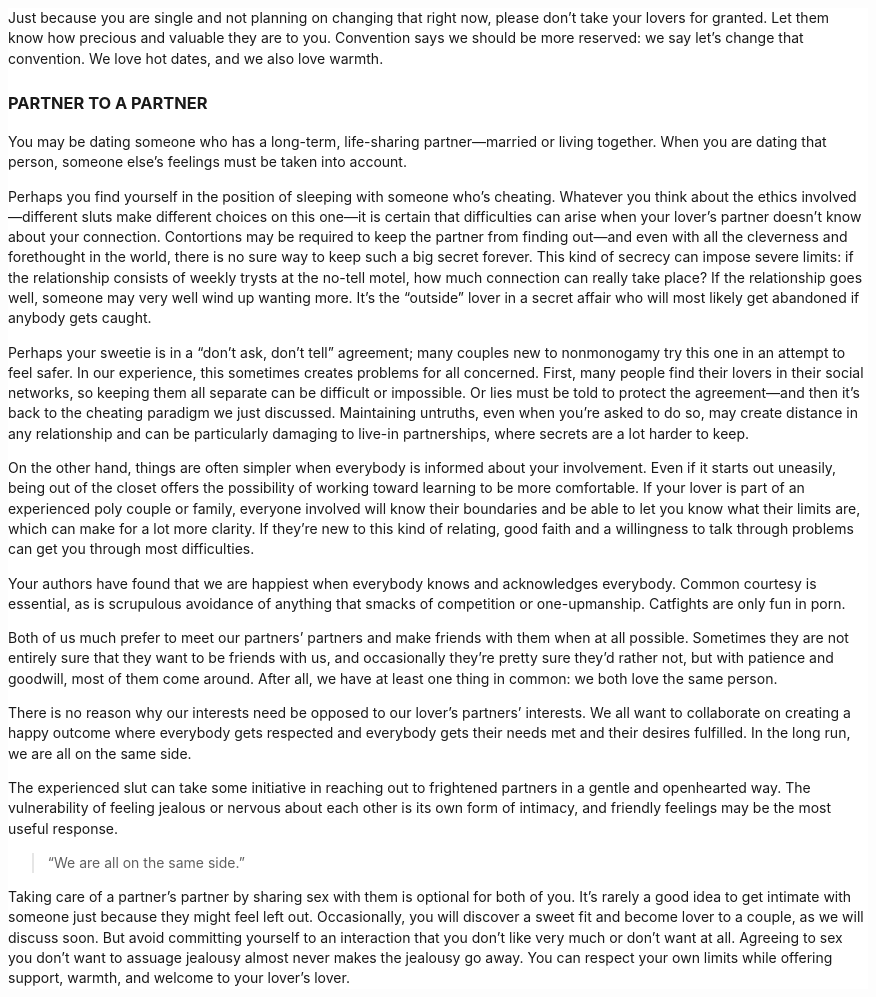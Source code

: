 Just because you are single and not planning on changing that right now, please don’t take your lovers for granted. Let them know how precious and valuable they are to you. Convention says we should be more reserved: we say let’s change that convention. We love hot dates, and we also love warmth.

### PARTNER TO A PARTNER

You may be dating someone who has a long-term, life-sharing partner—married or living together. When you are dating that person, someone else’s feelings must be taken into account.

Perhaps you find yourself in the position of sleeping with someone who’s cheating. Whatever you think about the ethics involved—different sluts make different choices on this one—it is certain that difficulties can arise when your lover’s partner doesn’t know about your connection. Contortions may be required to keep the partner from finding out—and even with all the cleverness and forethought in the world, there is no sure way to keep such a big secret forever. This kind of secrecy can impose severe limits: if the relationship consists of weekly trysts at the no-tell motel, how much connection can really take place? If the relationship goes well, someone may very well wind up wanting more. It’s the “outside” lover in a secret affair who will most likely get abandoned if anybody gets caught.

Perhaps your sweetie is in a “don’t ask, don’t tell” agreement; many couples new to nonmonogamy try this one in an attempt to feel safer. In our experience, this sometimes creates problems for all concerned. First, many people find their lovers in their social networks, so keeping them all separate can be difficult or impossible. Or lies must be told to protect the agreement—and then it’s back to the cheating paradigm we just discussed. Maintaining untruths, even when you’re asked to do so, may create distance in any relationship and can be particularly damaging to live-in partnerships, where secrets are a lot harder to keep.

On the other hand, things are often simpler when everybody is informed about your involvement. Even if it starts out uneasily, being out of the closet offers the possibility of working toward learning to be more comfortable. If your lover is part of an experienced poly couple or family, everyone involved will know their boundaries and be able to let you know what their limits are, which can make for a lot more clarity. If they’re new to this kind of relating, good faith and a willingness to talk through problems can get you through most difficulties.

Your authors have found that we are happiest when everybody knows and acknowledges everybody. Common courtesy is essential, as is scrupulous avoidance of anything that smacks of competition or one-upmanship. Catfights are only fun in porn.

Both of us much prefer to meet our partners’ partners and make friends with them when at all possible. Sometimes they are not entirely sure that they want to be friends with us, and occasionally they’re pretty sure they’d rather not, but with patience and goodwill, most of them come around. After all, we have at least one thing in common: we both love the same person.

There is no reason why our interests need be opposed to our lover’s partners’ interests. We all want to collaborate on creating a happy outcome where everybody gets respected and everybody gets their needs met and their desires fulfilled. In the long run, we are all on the same side.

The experienced slut can take some initiative in reaching out to frightened partners in a gentle and openhearted way. The vulnerability of feeling jealous or nervous about each other is its own form of intimacy, and friendly feelings may be the most useful response.

> “We are all on the same side.”

Taking care of a partner’s partner by sharing sex with them is optional for both of you. It’s rarely a good idea to get intimate with someone just because they might feel left out. Occasionally, you will discover a sweet fit and become lover to a couple, as we will discuss soon. But avoid committing yourself to an interaction that you don’t like very much or don’t want at all. Agreeing to sex you don’t want to assuage jealousy almost never makes the jealousy go away. You can respect your own limits while offering support, warmth, and welcome to your lover’s lover.
